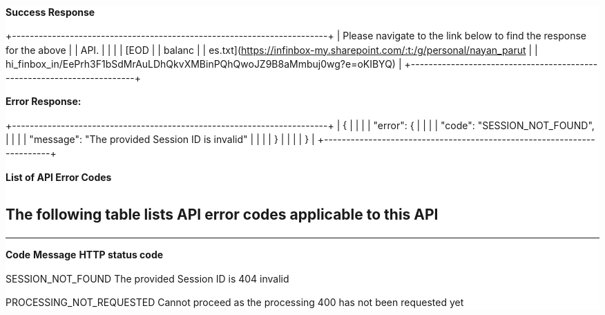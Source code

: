 **Success Response**

+-----------------------------------------------------------------------+
| Please navigate to the link below to find the response for the above  |
| API.                                                                  |
|                                                                       |
| [EOD                                                                  |
| balanc                                                                |
| es.txt](https://infinbox-my.sharepoint.com/:t:/g/personal/nayan_parut |
| hi_finbox_in/EePrh3F1bSdMrAuLDhQkvXMBinPQhQwoJZ9B8aMmbuj0wg?e=oKIBYQ) |
+-----------------------------------------------------------------------+

**Error Response:**

+-----------------------------------------------------------------------+
| {                                                                     |
|                                                                       |
| \"error\": {                                                          |
|                                                                       |
| \"code\": \"SESSION_NOT_FOUND\",                                      |
|                                                                       |
| \"message\": \"The provided Session ID is invalid\"                   |
|                                                                       |
| }                                                                     |
|                                                                       |
| }                                                                     |
+-----------------------------------------------------------------------+

**List of API Error Codes**

## The following table lists API error codes applicable to this API 

  -------------------------- --------------------------------- -------------
  **Code**                   **Message**                       **HTTP status
                                                               code**

  SESSION_NOT_FOUND          The provided Session ID is        404
                             invalid                           

  PROCESSING_NOT_REQUESTED   Cannot proceed as the processing  400
                             has not been requested yet        
